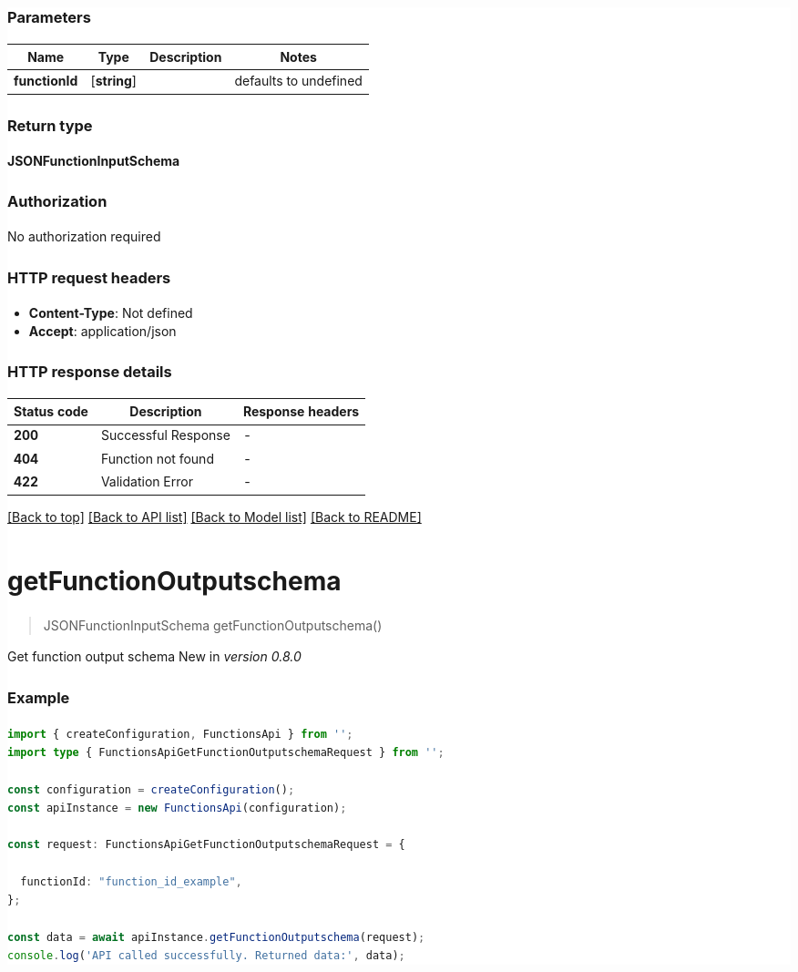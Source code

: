 
### Parameters

Name | Type | Description  | Notes
------------- | ------------- | ------------- | -------------
 **functionId** | [**string**] |  | defaults to undefined


### Return type

**JSONFunctionInputSchema**

### Authorization

No authorization required

### HTTP request headers

 - **Content-Type**: Not defined
 - **Accept**: application/json


### HTTP response details
| Status code | Description | Response headers |
|-------------|-------------|------------------|
**200** | Successful Response |  -  |
**404** | Function not found |  -  |
**422** | Validation Error |  -  |

[[Back to top]](#) [[Back to API list]](README.md#documentation-for-api-endpoints) [[Back to Model list]](README.md#documentation-for-models) [[Back to README]](README.md)

# **getFunctionOutputschema**
> JSONFunctionInputSchema getFunctionOutputschema()

Get function output schema  New in *version 0.8.0*

### Example


```typescript
import { createConfiguration, FunctionsApi } from '';
import type { FunctionsApiGetFunctionOutputschemaRequest } from '';

const configuration = createConfiguration();
const apiInstance = new FunctionsApi(configuration);

const request: FunctionsApiGetFunctionOutputschemaRequest = {
  
  functionId: "function_id_example",
};

const data = await apiInstance.getFunctionOutputschema(request);
console.log('API called successfully. Returned data:', data);
```

